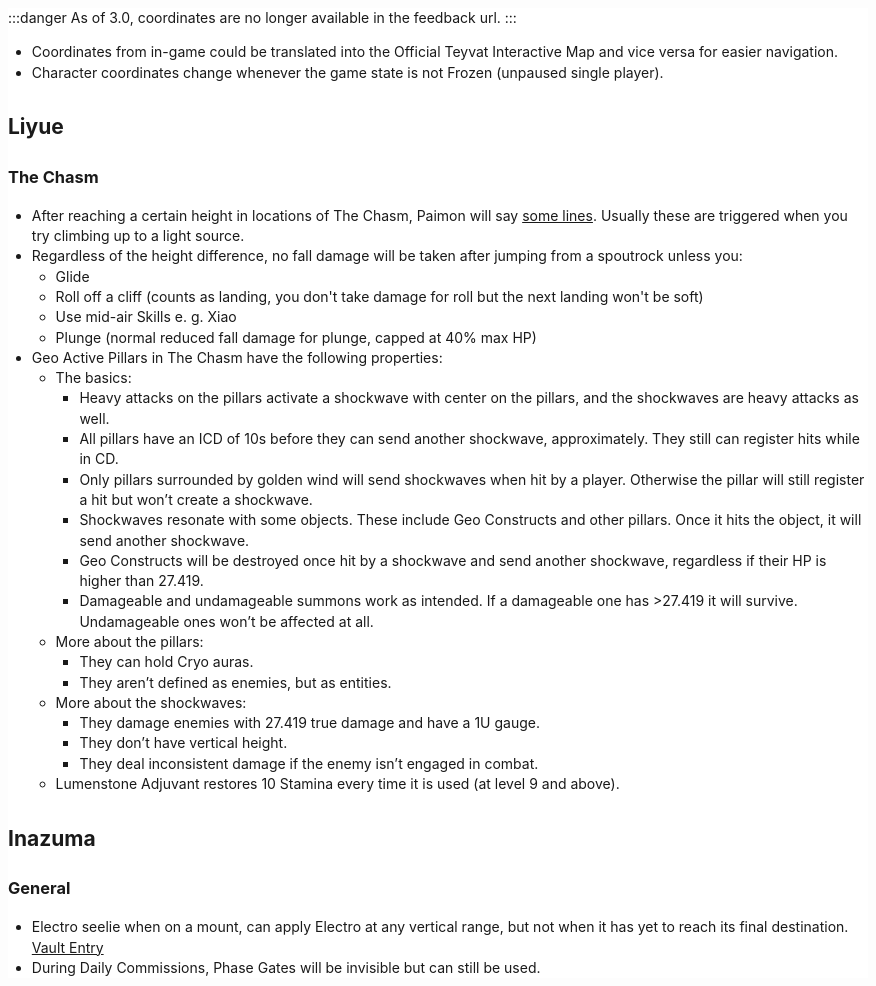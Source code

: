 :::danger
As of 3.0, coordinates are no longer available in the feedback url.
:::

* Coordinates from in-game could be translated into the Official Teyvat Interactive Map and vice versa for easier navigation.
* Character coordinates change whenever the game state is not Frozen (unpaused single player).

## Liyue

### The Chasm

* After reaching a certain height in locations of The Chasm, Paimon will say [some lines](../evidence/general-mechanics/overworld.md#paimon-hates-climbing). Usually these are triggered when you try climbing up to a light source.
* Regardless of the height difference, no fall damage will be taken after jumping from a spoutrock unless you:
  * Glide
  * Roll off a cliff \(counts as landing, you don't take damage for roll but the next landing won't be soft\)
  * Use mid-air Skills e. g. Xiao
  * Plunge \(normal reduced fall damage for plunge, capped at 40% max HP\)
* Geo Active Pillars in The Chasm have the following properties:
  * The basics:
    * Heavy attacks on the pillars activate a shockwave with center on the pillars, and the shockwaves are heavy attacks as well.
    * All pillars have an ICD of 10s before they can send another shockwave, approximately. They still can register hits while in CD.
    * Only pillars surrounded by golden wind will send shockwaves when hit by a player. Otherwise the pillar will still register a hit but won’t create a shockwave.
    * Shockwaves resonate with some objects. These include Geo Constructs and other pillars. Once it hits the object, it will send another shockwave.
    * Geo Constructs will be destroyed once hit by a shockwave and send another shockwave, regardless if their HP is higher than 27.419.
    * Damageable and undamageable summons work as intended. If a damageable one has >27.419 it will survive. Undamageable ones won’t be affected at all.
  * More about the pillars:
    * They can hold Cryo auras.
    * They aren’t defined as enemies, but as entities.
  * More about the shockwaves:
    * They damage enemies with 27.419 true damage and have a 1U gauge.
    * They don’t have vertical height.
    * They deal inconsistent damage if the enemy isn’t engaged in combat.
  * Lumenstone Adjuvant restores 10 Stamina every time it is used \(at level 9 and above\).  

## Inazuma

### General

* Electro seelie when on a mount, can apply Electro at any vertical range, but not when it has yet to reach its final destination. [Vault Entry](../evidence/general-mechanics/overworld.md#electro-seelie-electro-application-vertical-range)
* During Daily Commissions, Phase Gates will be invisible but can still be used.
